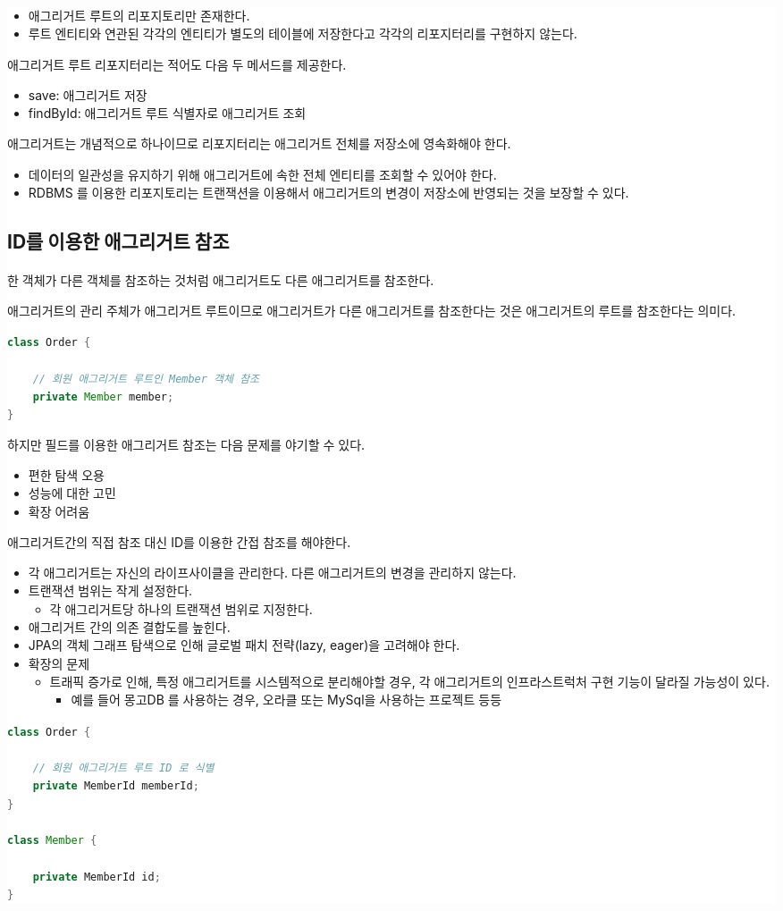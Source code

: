 - 애그리거트 루트의 리포지토리만 존재한다.
- 루트 엔티티와 연관된 각각의 엔티티가 별도의 테이블에 저장한다고 각각의 리포지터리를 구현하지 않는다.

애그리거트 루트 리포지터리는 적어도 다음 두 메서드를 제공한다.

- save: 애그리거트 저장
- findById: 애그리거트 루트 식별자로 애그리거트 조회

애그리거트는 개념적으로 하나이므로 리포지터리는 애그리거트 전체를 저장소에 영속화해야 한다.

- 데이터의 일관성을 유지하기 위해 애그리거트에 속한 전체 엔티티를 조회할 수 있어야 한다.
- RDBMS 를 이용한 리포지토리는 트랜잭션을 이용해서 애그리거트의 변경이 저장소에 반영되는 것을 보장할 수 있다.

## ID를 이용한 애그리거트 참조

한 객체가 다른 객체를 참조하는 것처럼 애그리거트도 다른 애그리거트를 참조한다.

애그리거트의 관리 주체가 애그리거트 루트이므로 애그리거트가 다른 애그리거트를 참조한다는 것은 애그리거트의 루트를 참조한다는 의미다.

```java
class Order {

    // 회원 애그리거트 루트인 Member 객체 참조
    private Member member;
} 
```

하지만 필드를 이용한 애그리거트 참조는 다음 문제를 야기할 수 있다.

- 편한 탐색 오용
- 성능에 대한 고민
- 확장 어려움

애그리거트간의 직접 참조 대신 ID를 이용한 간접 참조를 해야한다.

- 각 애그리거트는 자신의 라이프사이클을 관리한다. 다른 애그리거트의 변경을 관리하지 않는다.
- 트랜잭션 범위는 작게 설정한다.
    - 각 애그리거트당 하나의 트랜잭션 범위로 지정한다.
- 애그리거트 간의 의존 결합도를 높힌다.
- JPA의 객체 그래프 탐색으로 인해 글로벌 패치 전략(lazy, eager)을 고려해야 한다.
- 확장의 문제
    - 트래픽 증가로 인해, 특정 애그리거트를 시스템적으로 분리해야할 경우, 각 애그리거트의 인프라스트럭처 구현 기능이 달라질 가능성이 있다.
        - 예를 들어 몽고DB 를 사용하는 경우, 오라클 또는 MySql을 사용하는 프로젝트 등등

```java
class Order {

    // 회원 애그리거트 루트 ID 로 식별
    private MemberId memberId;
}

class Member {

    private MemberId id;
} 
```
